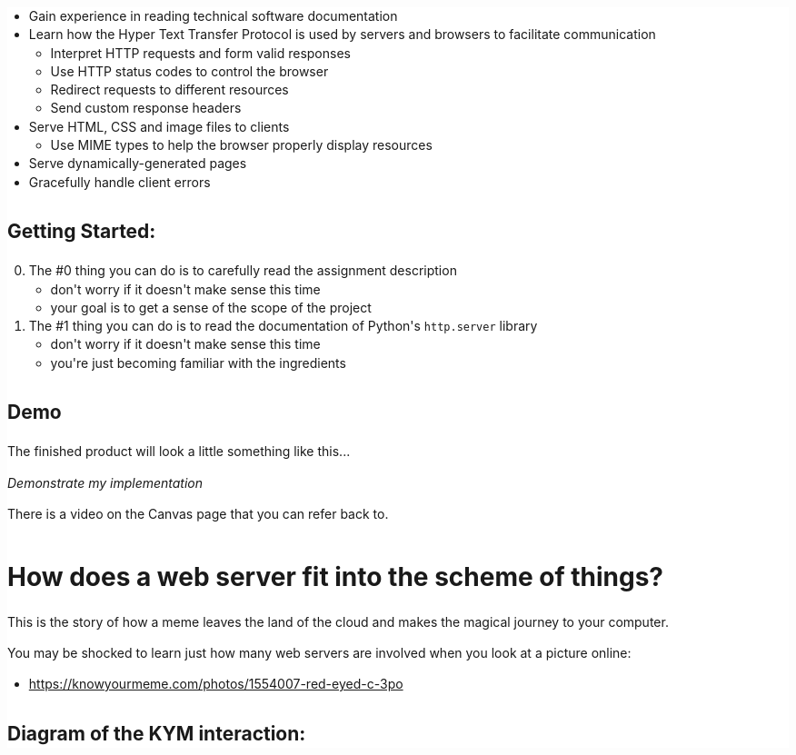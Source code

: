 *   Gain experience in reading technical software documentation
*   Learn how the Hyper Text Transfer Protocol is used by servers and browsers to facilitate communication
    *   Interpret HTTP requests and form valid responses
    *   Use HTTP status codes to control the browser
    *   Redirect requests to different resources
    *   Send custom response headers
*   Serve HTML, CSS and image files to clients
    *   Use MIME types to help the browser properly display resources
*   Serve dynamically-generated pages
*   Gracefully handle client errors


## Getting Started:

0.  The #0 thing you can do is to carefully read the assignment description
    *   don't worry if it doesn't make sense this time
    *   your goal is to get a sense of the scope of the project
1.  The #1 thing you can do is to read the documentation of Python's `http.server` library
    *   don't worry if it doesn't make sense this time
    *   you're just becoming familiar with the ingredients


## Demo

The finished product will look a little something like this...

*Demonstrate my implementation*

There is a video on the Canvas page that you can refer back to.



# How does a web server fit into the scheme of things?

This is the story of how a meme leaves the land of the cloud and makes the
magical journey to your computer.

You may be shocked to learn just how many web servers are involved when you
look at a picture online:

* https://knowyourmeme.com/photos/1554007-red-eyed-c-3po

## Diagram of the KYM interaction:
